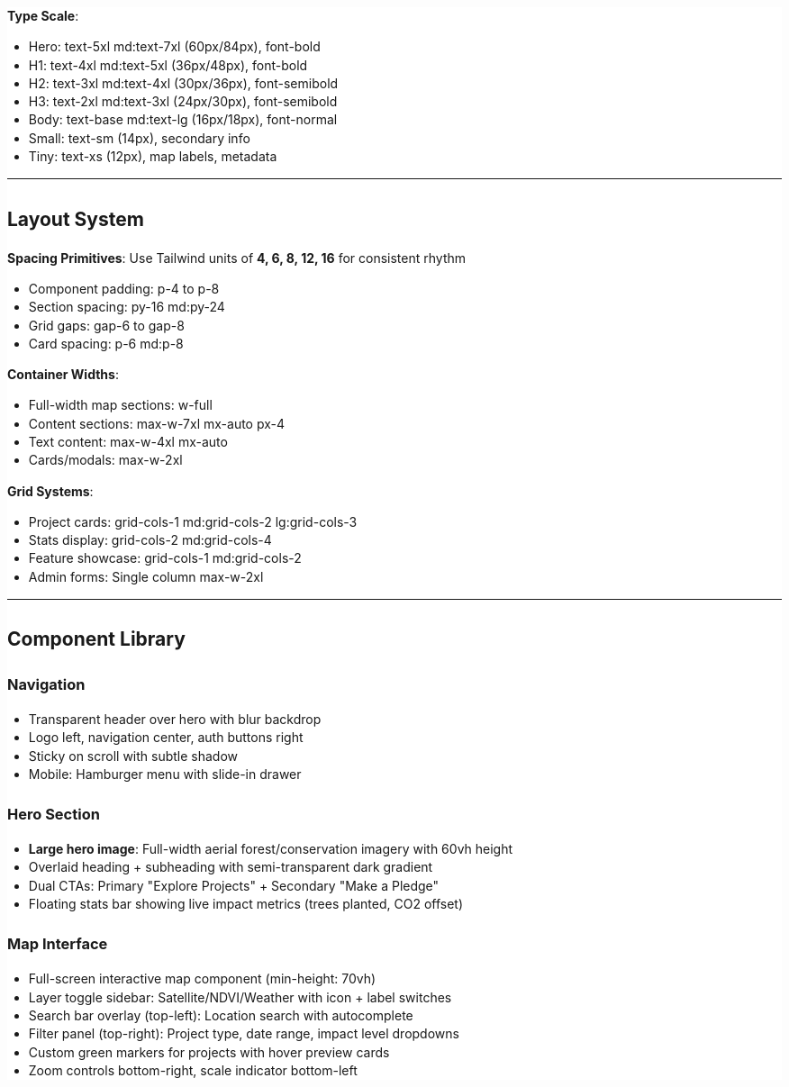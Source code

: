 **Type Scale**:
- Hero: text-5xl md:text-7xl (60px/84px), font-bold
- H1: text-4xl md:text-5xl (36px/48px), font-bold
- H2: text-3xl md:text-4xl (30px/36px), font-semibold
- H3: text-2xl md:text-3xl (24px/30px), font-semibold
- Body: text-base md:text-lg (16px/18px), font-normal
- Small: text-sm (14px), secondary info
- Tiny: text-xs (12px), map labels, metadata

---

## Layout System

**Spacing Primitives**: Use Tailwind units of **4, 6, 8, 12, 16** for consistent rhythm
- Component padding: p-4 to p-8
- Section spacing: py-16 md:py-24
- Grid gaps: gap-6 to gap-8
- Card spacing: p-6 md:p-8

**Container Widths**:
- Full-width map sections: w-full
- Content sections: max-w-7xl mx-auto px-4
- Text content: max-w-4xl mx-auto
- Cards/modals: max-w-2xl

**Grid Systems**:
- Project cards: grid-cols-1 md:grid-cols-2 lg:grid-cols-3
- Stats display: grid-cols-2 md:grid-cols-4
- Feature showcase: grid-cols-1 md:grid-cols-2
- Admin forms: Single column max-w-2xl

---

## Component Library

### Navigation
- Transparent header over hero with blur backdrop
- Logo left, navigation center, auth buttons right
- Sticky on scroll with subtle shadow
- Mobile: Hamburger menu with slide-in drawer

### Hero Section
- **Large hero image**: Full-width aerial forest/conservation imagery with 60vh height
- Overlaid heading + subheading with semi-transparent dark gradient
- Dual CTAs: Primary "Explore Projects" + Secondary "Make a Pledge"
- Floating stats bar showing live impact metrics (trees planted, CO2 offset)

### Map Interface
- Full-screen interactive map component (min-height: 70vh)
- Layer toggle sidebar: Satellite/NDVI/Weather with icon + label switches
- Search bar overlay (top-left): Location search with autocomplete
- Filter panel (top-right): Project type, date range, impact level dropdowns
- Custom green markers for projects with hover preview cards
- Zoom controls bottom-right, scale indicator bottom-left
